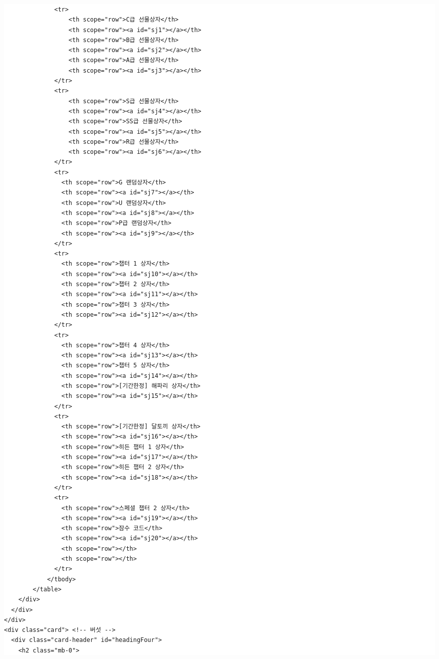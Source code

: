                   <tr>
                      <th scope="row">C급 선물상자</th>
                      <th scope="row"><a id="sj1"></a></th>
                      <th scope="row">B급 선물상자</th>
                      <th scope="row"><a id="sj2"></a></th>
                      <th scope="row">A급 선물상자</th>
                      <th scope="row"><a id="sj3"></a></th>
                  </tr>
                  <tr>
                      <th scope="row">S급 선물상자</th>
                      <th scope="row"><a id="sj4"></a></th>
                      <th scope="row">SS급 선물상자</th>
                      <th scope="row"><a id="sj5"></a></th>
                      <th scope="row">R급 선물상자</th>
                      <th scope="row"><a id="sj6"></a></th>
                  </tr>
                  <tr>
                    <th scope="row">G 랜덤상자</th>
                    <th scope="row"><a id="sj7"></a></th>
                    <th scope="row">U 랜덤상자</th>
                    <th scope="row"><a id="sj8"></a></th>
                    <th scope="row">P급 랜덤상자</th>
                    <th scope="row"><a id="sj9"></a></th>
                  </tr>
                  <tr>
                    <th scope="row">챕터 1 상자</th>
                    <th scope="row"><a id="sj10"></a></th>
                    <th scope="row">챕터 2 상자</th>
                    <th scope="row"><a id="sj11"></a></th>
                    <th scope="row">챕터 3 상자</th>
                    <th scope="row"><a id="sj12"></a></th>
                  </tr>
                  <tr>
                    <th scope="row">챕터 4 상자</th>
                    <th scope="row"><a id="sj13"></a></th>
                    <th scope="row">챕터 5 상자</th>
                    <th scope="row"><a id="sj14"></a></th>
                    <th scope="row">[기간한정] 해파리 상자</th>
                    <th scope="row"><a id="sj15"></a></th>
                  </tr>
                  <tr>
                    <th scope="row">[기간한정] 달토끼 상자</th>
                    <th scope="row"><a id="sj16"></a></th>
                    <th scope="row">히든 챕터 1 상자</th>
                    <th scope="row"><a id="sj17"></a></th>
                    <th scope="row">히든 챕터 2 상자</th>
                    <th scope="row"><a id="sj18"></a></th>
                  </tr>
                  <tr>
                    <th scope="row">스페셜 챕터 2 상자</th>
                    <th scope="row"><a id="sj19"></a></th>
                    <th scope="row">잠수 코드</th>
                    <th scope="row"><a id="sj20"></a></th>
                    <th scope="row"></th>
                    <th scope="row"></th>
                  </tr>
                </tbody>
            </table>
        </div>
      </div>
    </div>
    <div class="card"> <!-- 버섯 -->
      <div class="card-header" id="headingFour">
        <h2 class="mb-0">